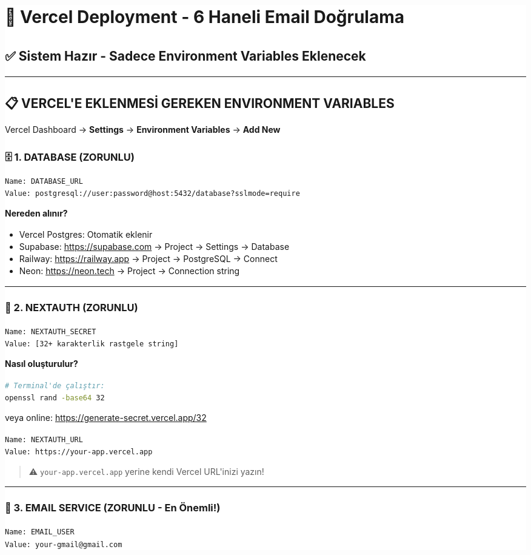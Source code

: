 # 🚀 Vercel Deployment - 6 Haneli Email Doğrulama

## ✅ Sistem Hazır - Sadece Environment Variables Eklenecek

---

## 📋 VERCEL'E EKLENMESİ GEREKEN ENVIRONMENT VARIABLES

Vercel Dashboard → **Settings** → **Environment Variables** → **Add New**

### 🗄️ 1. DATABASE (ZORUNLU)

```
Name: DATABASE_URL
Value: postgresql://user:password@host:5432/database?sslmode=require
```

**Nereden alınır?**
- Vercel Postgres: Otomatik eklenir
- Supabase: https://supabase.com → Project → Settings → Database
- Railway: https://railway.app → Project → PostgreSQL → Connect
- Neon: https://neon.tech → Project → Connection string

---

### 🔑 2. NEXTAUTH (ZORUNLU)

```
Name: NEXTAUTH_SECRET
Value: [32+ karakterlik rastgele string]
```

**Nasıl oluşturulur?**
```bash
# Terminal'de çalıştır:
openssl rand -base64 32
```

veya online: https://generate-secret.vercel.app/32

```
Name: NEXTAUTH_URL
Value: https://your-app.vercel.app
```

> ⚠️ `your-app.vercel.app` yerine kendi Vercel URL'inizi yazın!

---

### 📧 3. EMAIL SERVICE (ZORUNLU - En Önemli!)

```
Name: EMAIL_USER
Value: your-gmail@gmail.com
```
